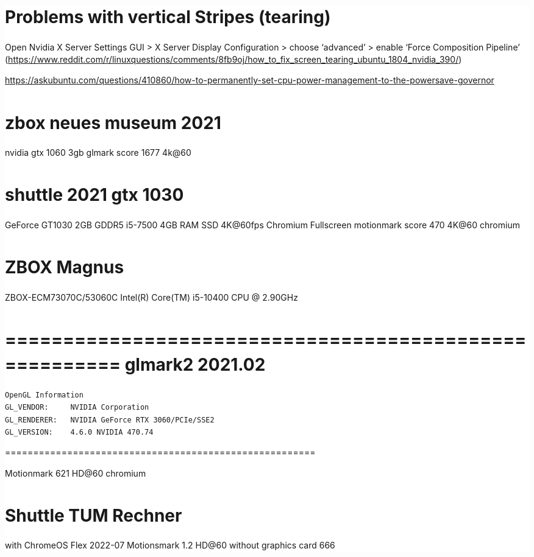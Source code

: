 
# Problems with vertical Stripes (tearing)
Open Nvidia X Server Settings GUI > X Server Display Configuration > choose ‘advanced’ > enable ‘Force Composition Pipeline’
(https://www.reddit.com/r/linuxquestions/comments/8fb9oj/how_to_fix_screen_tearing_ubuntu_1804_nvidia_390/)






https://askubuntu.com/questions/410860/how-to-permanently-set-cpu-power-management-to-the-powersave-governor




# zbox neues museum 2021
nvidia gtx 1060 3gb
glmark score 1677 4k@60





# shuttle 2021 gtx 1030
GeForce GT1030 2GB GDDR5
i5-7500
4GB RAM
SSD
4K@60fps
Chromium Fullscreen
motionmark score 470 4K@60 chromium



# ZBOX Magnus
ZBOX-ECM73070C/53060C
Intel(R) Core(TM) i5-10400 CPU @ 2.90GHz

=======================================================
    glmark2 2021.02
=======================================================
    OpenGL Information
    GL_VENDOR:     NVIDIA Corporation
    GL_RENDERER:   NVIDIA GeForce RTX 3060/PCIe/SSE2
    GL_VERSION:    4.6.0 NVIDIA 470.74
=======================================================

Motionmark 621 HD@60 chromium




# Shuttle TUM Rechner 
with ChromeOS Flex 2022-07
Motionsmark 1.2
HD@60 without graphics card
666
